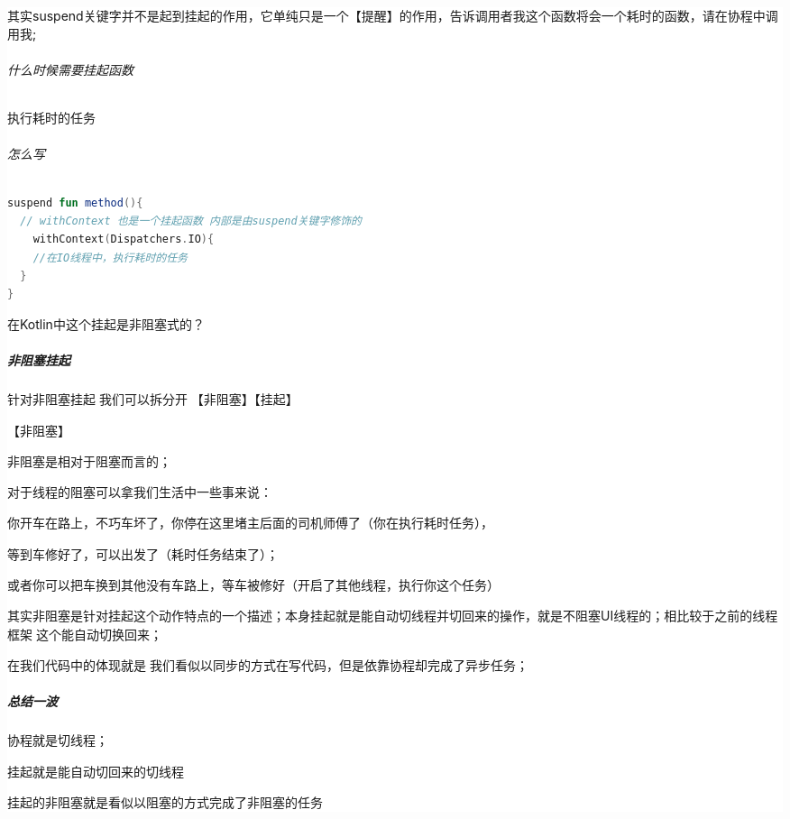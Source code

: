 其实suspend关键字并不是起到挂起的作用，它单纯只是一个【提醒】的作用，告诉调用者我这个函数将会一个耗时的函数，请在协程中调用我;

###### 什么时候需要挂起函数

执行耗时的任务

###### 怎么写

```kotlin
suspend fun method(){
  // withContext 也是一个挂起函数 内部是由suspend关键字修饰的
	withContext(Dispatchers.IO){
    //在IO线程中，执行耗时的任务
  }	
}
```

在Kotlin中这个挂起是非阻塞式的？

##### 非阻塞挂起

针对非阻塞挂起 我们可以拆分开 【非阻塞】【挂起】

【非阻塞】

非阻塞是相对于阻塞而言的；

对于线程的阻塞可以拿我们生活中一些事来说：

你开车在路上，不巧车坏了，你停在这里堵主后面的司机师傅了（你在执行耗时任务），

等到车修好了，可以出发了（耗时任务结束了）；

或者你可以把车换到其他没有车路上，等车被修好（开启了其他线程，执行你这个任务）

其实非阻塞是针对挂起这个动作特点的一个描述；本身挂起就是能自动切线程并切回来的操作，就是不阻塞UI线程的；相比较于之前的线程框架 这个能自动切换回来；

在我们代码中的体现就是 我们看似以同步的方式在写代码，但是依靠协程却完成了异步任务；

##### 总结一波

协程就是切线程；

挂起就是能自动切回来的切线程

挂起的非阻塞就是看似以阻塞的方式完成了非阻塞的任务
